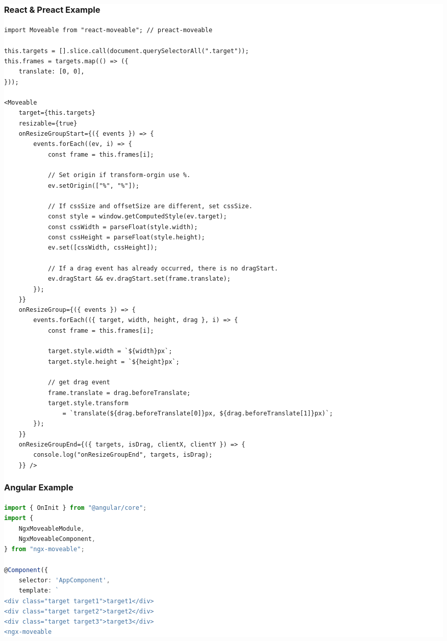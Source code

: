 ### React & Preact Example


```tsx
import Moveable from "react-moveable"; // preact-moveable

this.targets = [].slice.call(document.querySelectorAll(".target"));
this.frames = targets.map(() => ({
    translate: [0, 0],
}));

<Moveable
    target={this.targets}
    resizable={true}
    onResizeGroupStart={({ events }) => {
        events.forEach((ev, i) => {
            const frame = this.frames[i];

            // Set origin if transform-orgin use %.
            ev.setOrigin(["%", "%"]);

            // If cssSize and offsetSize are different, set cssSize.
            const style = window.getComputedStyle(ev.target);
            const cssWidth = parseFloat(style.width);
            const cssHeight = parseFloat(style.height);
            ev.set([cssWidth, cssHeight]);

            // If a drag event has already occurred, there is no dragStart.
            ev.dragStart && ev.dragStart.set(frame.translate);
        });
    }}
    onResizeGroup={({ events }) => {
        events.forEach(({ target, width, height, drag }, i) => {
            const frame = this.frames[i];

            target.style.width = `${width}px`;
            target.style.height = `${height}px`;

            // get drag event
            frame.translate = drag.beforeTranslate;
            target.style.transform
                = `translate(${drag.beforeTranslate[0]}px, ${drag.beforeTranslate[1]}px)`;
        });
    }}
    onResizeGroupEnd={({ targets, isDrag, clientX, clientY }) => {
        console.log("onResizeGroupEnd", targets, isDrag);
    }} />
```


### Angular Example
```ts
import { OnInit } from "@angular/core";
import {
    NgxMoveableModule,
    NgxMoveableComponent,
} from "ngx-moveable";

@Component({
    selector: 'AppComponent',
    template: `
<div class="target target1">target1</div>
<div class="target target2">target2</div>
<div class="target target3">target3</div>
<ngx-moveable
```